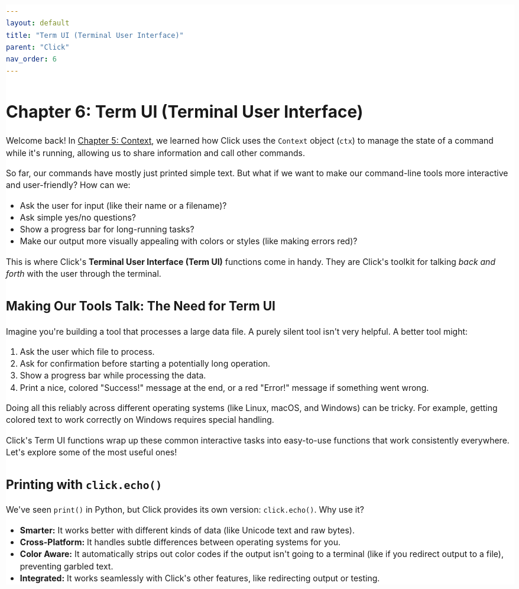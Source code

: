 ```yaml
---
layout: default
title: "Term UI (Terminal User Interface)"
parent: "Click"
nav_order: 6
---
```


# Chapter 6: Term UI (Terminal User Interface)

Welcome back! In [Chapter 5: Context](05_context.md), we learned how Click uses the `Context` object (`ctx`) to manage the state of a command while it's running, allowing us to share information and call other commands.

So far, our commands have mostly just printed simple text. But what if we want to make our command-line tools more interactive and user-friendly? How can we:

*   Ask the user for input (like their name or a filename)?
*   Ask simple yes/no questions?
*   Show a progress bar for long-running tasks?
*   Make our output more visually appealing with colors or styles (like making errors red)?

This is where Click's **Terminal User Interface (Term UI)** functions come in handy. They are Click's toolkit for talking *back and forth* with the user through the terminal.

## Making Our Tools Talk: The Need for Term UI

Imagine you're building a tool that processes a large data file. A purely silent tool isn't very helpful. A better tool might:

1.  Ask the user which file to process.
2.  Ask for confirmation before starting a potentially long operation.
3.  Show a progress bar while processing the data.
4.  Print a nice, colored "Success!" message at the end, or a red "Error!" message if something went wrong.

Doing all this reliably across different operating systems (like Linux, macOS, and Windows) can be tricky. For example, getting colored text to work correctly on Windows requires special handling.

Click's Term UI functions wrap up these common interactive tasks into easy-to-use functions that work consistently everywhere. Let's explore some of the most useful ones!

## Printing with `click.echo()`

We've seen `print()` in Python, but Click provides its own version: `click.echo()`. Why use it?

*   **Smarter:** It works better with different kinds of data (like Unicode text and raw bytes).
*   **Cross-Platform:** It handles subtle differences between operating systems for you.
*   **Color Aware:** It automatically strips out color codes if the output isn't going to a terminal (like if you redirect output to a file), preventing garbled text.
*   **Integrated:** It works seamlessly with Click's other features, like redirecting output or testing.
